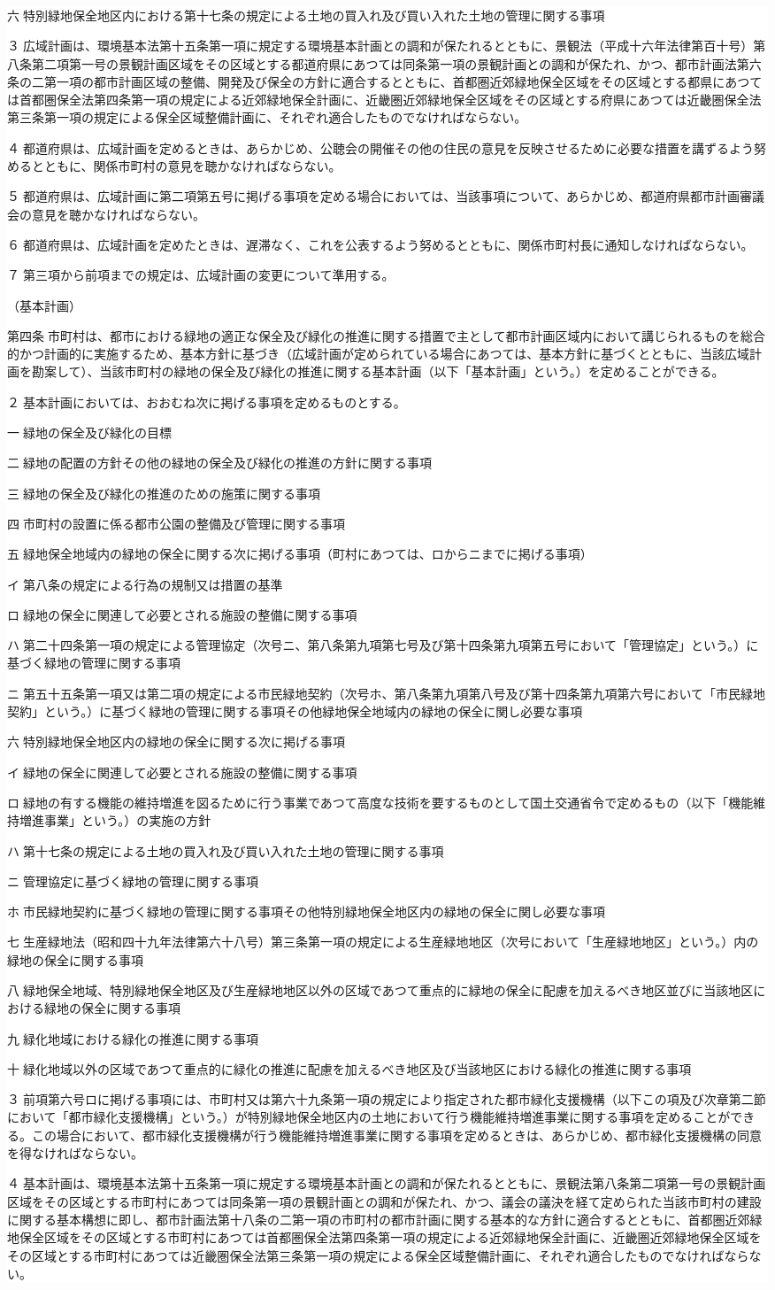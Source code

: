 六 特別緑地保全地区内における第十七条の規定による土地の買入れ及び買い入れた土地の管理に関する事項

３ 広域計画は、環境基本法第十五条第一項に規定する環境基本計画との調和が保たれるとともに、景観法（平成十六年法律第百十号）第八条第二項第一号の景観計画区域をその区域とする都道府県にあつては同条第一項の景観計画との調和が保たれ、かつ、都市計画法第六条の二第一項の都市計画区域の整備、開発及び保全の方針に適合するとともに、首都圏近郊緑地保全区域をその区域とする都県にあつては首都圏保全法第四条第一項の規定による近郊緑地保全計画に、近畿圏近郊緑地保全区域をその区域とする府県にあつては近畿圏保全法第三条第一項の規定による保全区域整備計画に、それぞれ適合したものでなければならない。

４ 都道府県は、広域計画を定めるときは、あらかじめ、公聴会の開催その他の住民の意見を反映させるために必要な措置を講ずるよう努めるとともに、関係市町村の意見を聴かなければならない。

５ 都道府県は、広域計画に第二項第五号に掲げる事項を定める場合においては、当該事項について、あらかじめ、都道府県都市計画審議会の意見を聴かなければならない。

６ 都道府県は、広域計画を定めたときは、遅滞なく、これを公表するよう努めるとともに、関係市町村長に通知しなければならない。

７ 第三項から前項までの規定は、広域計画の変更について準用する。

（基本計画）

第四条 市町村は、都市における緑地の適正な保全及び緑化の推進に関する措置で主として都市計画区域内において講じられるものを総合的かつ計画的に実施するため、基本方針に基づき（広域計画が定められている場合にあつては、基本方針に基づくとともに、当該広域計画を勘案して）、当該市町村の緑地の保全及び緑化の推進に関する基本計画（以下「基本計画」という。）を定めることができる。

２ 基本計画においては、おおむね次に掲げる事項を定めるものとする。

一 緑地の保全及び緑化の目標

二 緑地の配置の方針その他の緑地の保全及び緑化の推進の方針に関する事項

三 緑地の保全及び緑化の推進のための施策に関する事項

四 市町村の設置に係る都市公園の整備及び管理に関する事項

五 緑地保全地域内の緑地の保全に関する次に掲げる事項（町村にあつては、ロからニまでに掲げる事項）

イ 第八条の規定による行為の規制又は措置の基準

ロ 緑地の保全に関連して必要とされる施設の整備に関する事項

ハ 第二十四条第一項の規定による管理協定（次号ニ、第八条第九項第七号及び第十四条第九項第五号において「管理協定」という。）に基づく緑地の管理に関する事項

ニ 第五十五条第一項又は第二項の規定による市民緑地契約（次号ホ、第八条第九項第八号及び第十四条第九項第六号において「市民緑地契約」という。）に基づく緑地の管理に関する事項その他緑地保全地域内の緑地の保全に関し必要な事項

六 特別緑地保全地区内の緑地の保全に関する次に掲げる事項

イ 緑地の保全に関連して必要とされる施設の整備に関する事項

ロ 緑地の有する機能の維持増進を図るために行う事業であつて高度な技術を要するものとして国土交通省令で定めるもの（以下「機能維持増進事業」という。）の実施の方針

ハ 第十七条の規定による土地の買入れ及び買い入れた土地の管理に関する事項

ニ 管理協定に基づく緑地の管理に関する事項

ホ 市民緑地契約に基づく緑地の管理に関する事項その他特別緑地保全地区内の緑地の保全に関し必要な事項

七 生産緑地法（昭和四十九年法律第六十八号）第三条第一項の規定による生産緑地地区（次号において「生産緑地地区」という。）内の緑地の保全に関する事項

八 緑地保全地域、特別緑地保全地区及び生産緑地地区以外の区域であつて重点的に緑地の保全に配慮を加えるべき地区並びに当該地区における緑地の保全に関する事項

九 緑化地域における緑化の推進に関する事項

十 緑化地域以外の区域であつて重点的に緑化の推進に配慮を加えるべき地区及び当該地区における緑化の推進に関する事項

３ 前項第六号ロに掲げる事項には、市町村又は第六十九条第一項の規定により指定された都市緑化支援機構（以下この項及び次章第二節において「都市緑化支援機構」という。）が特別緑地保全地区内の土地において行う機能維持増進事業に関する事項を定めることができる。この場合において、都市緑化支援機構が行う機能維持増進事業に関する事項を定めるときは、あらかじめ、都市緑化支援機構の同意を得なければならない。

４ 基本計画は、環境基本法第十五条第一項に規定する環境基本計画との調和が保たれるとともに、景観法第八条第二項第一号の景観計画区域をその区域とする市町村にあつては同条第一項の景観計画との調和が保たれ、かつ、議会の議決を経て定められた当該市町村の建設に関する基本構想に即し、都市計画法第十八条の二第一項の市町村の都市計画に関する基本的な方針に適合するとともに、首都圏近郊緑地保全区域をその区域とする市町村にあつては首都圏保全法第四条第一項の規定による近郊緑地保全計画に、近畿圏近郊緑地保全区域をその区域とする市町村にあつては近畿圏保全法第三条第一項の規定による保全区域整備計画に、それぞれ適合したものでなければならない。
